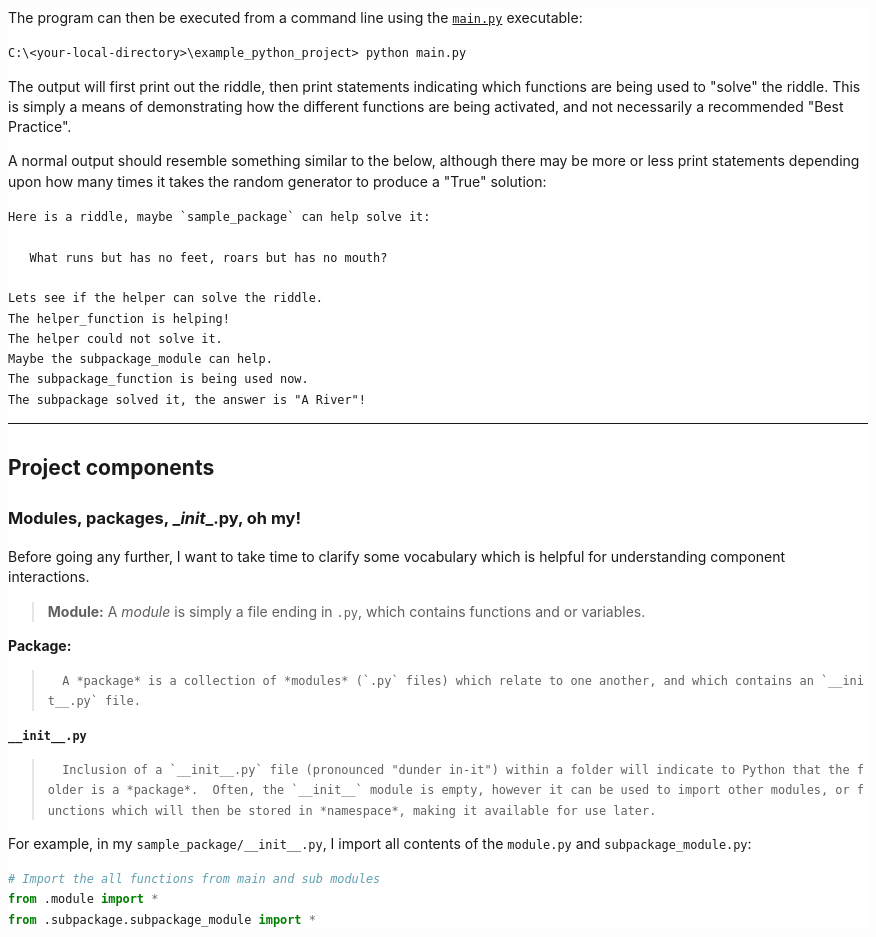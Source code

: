 The program can then be executed from a command line using the [`main.py`](https://github.com/TrevorJA/example_python_project/blob/main/main.py) executable:

```
C:\<your-local-directory>\example_python_project> python main.py
```

The output will first print out the riddle, then print statements indicating which functions are being used to "solve" the riddle. This is simply a means of demonstrating how the different functions are being activated, and not necessarily a recommended "Best Practice".  

A normal output should resemble something similar to the below, although there may be more or less print statements depending upon how many times it takes the random generator to produce a "True" solution:

```
Here is a riddle, maybe `sample_package` can help solve it:

   What runs but has no feet, roars but has no mouth?

Lets see if the helper can solve the riddle.
The helper_function is helping!
The helper could not solve it.
Maybe the subpackage_module can help.
The subpackage_function is being used now.
The subpackage solved it, the answer is "A River"!
```


*******
## Project components

### Modules, packages, \__init__.py, oh my!

Before going any further, I want to take time to clarify some vocabulary which is helpful for understanding component interactions.

> **Module:**
>		A *module* is simply a file ending in `.py`, which contains functions and or variables.
>		 
 **Package:**
>		A *package* is a collection of *modules* (`.py` files) which relate to one another, and which contains an `__init__.py` file.
>		
  **`__init__.py`**
> 		Inclusion of a `__init__.py` file (pronounced "dunder in-it") within a folder will indicate to Python that the folder is a *package*.  Often, the `__init__` module is empty, however it can be used to import other modules, or functions which will then be stored in *namespace*, making it available for use later.

For example, in my `sample_package/__init__.py`, I import all contents of the `module.py` and `subpackage_module.py`:   

```python
# Import the all functions from main and sub modules
from .module import *
from .subpackage.subpackage_module import *
```
